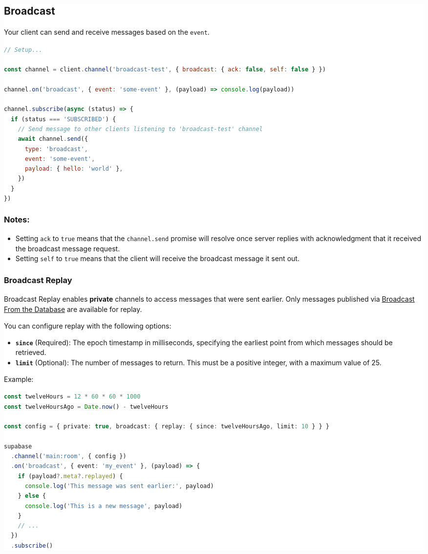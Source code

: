 ## Broadcast

Your client can send and receive messages based on the `event`.

```js
// Setup...

const channel = client.channel('broadcast-test', { broadcast: { ack: false, self: false } })

channel.on('broadcast', { event: 'some-event' }, (payload) => console.log(payload))

channel.subscribe(async (status) => {
  if (status === 'SUBSCRIBED') {
    // Send message to other clients listening to 'broadcast-test' channel
    await channel.send({
      type: 'broadcast',
      event: 'some-event',
      payload: { hello: 'world' },
    })
  }
})
```

### Notes:

- Setting `ack` to `true` means that the `channel.send` promise will resolve once server replies with acknowledgment that it received the broadcast message request.
- Setting `self` to `true` means that the client will receive the broadcast message it sent out.

### Broadcast Replay

Broadcast Replay enables **private** channels to access messages that were sent earlier. Only messages published via [Broadcast From the Database](https://supabase.com/docs/guides/realtime/broadcast#trigger-broadcast-messages-from-your-database) are available for replay.

You can configure replay with the following options:

- **`since`** (Required): The epoch timestamp in milliseconds, specifying the earliest point from which messages should be retrieved.
- **`limit`** (Optional): The number of messages to return. This must be a positive integer, with a maximum value of 25.

Example:

```typescript
const twelveHours = 12 * 60 * 60 * 1000
const twelveHoursAgo = Date.now() - twelveHours

const config = { private: true, broadcast: { replay: { since: twelveHoursAgo, limit: 10 } } }

supabase
  .channel('main:room', { config })
  .on('broadcast', { event: 'my_event' }, (payload) => {
    if (payload?.meta?.replayed) {
      console.log('This message was sent earlier:', payload)
    } else {
      console.log('This is a new message', payload)
    }
    // ...
  })
  .subscribe()
```
